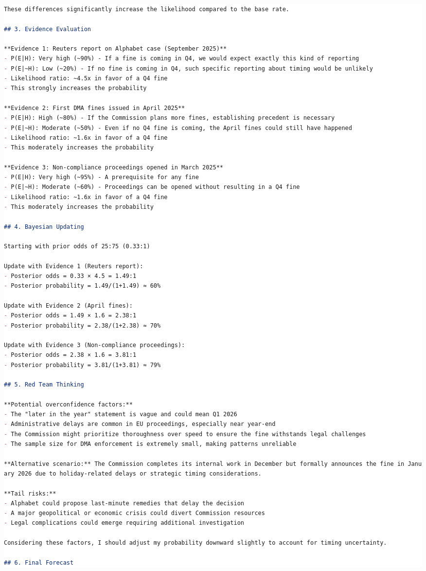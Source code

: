 ```md
These differences significantly increase the likelihood compared to the base rate.

## 3. Evidence Evaluation

**Evidence 1: Reuters report on Alphabet case (September 2025)**
- P(E|H): Very high (~90%) - If a fine is coming in Q4, we would expect exactly this kind of reporting
- P(E|~H): Low (~20%) - If no fine is coming in Q4, such specific reporting about timing would be unlikely
- Likelihood ratio: ~4.5x in favor of a Q4 fine
- This strongly increases the probability

**Evidence 2: First DMA fines issued in April 2025**
- P(E|H): High (~80%) - If the Commission plans more fines, establishing precedent is necessary
- P(E|~H): Moderate (~50%) - Even if no Q4 fine is coming, the April fines could still have happened
- Likelihood ratio: ~1.6x in favor of a Q4 fine
- This moderately increases the probability

**Evidence 3: Non-compliance proceedings opened in March 2025**
- P(E|H): Very high (~95%) - A prerequisite for any fine
- P(E|~H): Moderate (~60%) - Proceedings can be opened without resulting in a Q4 fine
- Likelihood ratio: ~1.6x in favor of a Q4 fine
- This moderately increases the probability

## 4. Bayesian Updating

Starting with prior odds of 25:75 (0.33:1)

Update with Evidence 1 (Reuters report):
- Posterior odds = 0.33 × 4.5 = 1.49:1
- Posterior probability = 1.49/(1+1.49) ≈ 60%

Update with Evidence 2 (April fines):
- Posterior odds = 1.49 × 1.6 = 2.38:1
- Posterior probability = 2.38/(1+2.38) ≈ 70%

Update with Evidence 3 (Non-compliance proceedings):
- Posterior odds = 2.38 × 1.6 = 3.81:1
- Posterior probability = 3.81/(1+3.81) ≈ 79%

## 5. Red Team Thinking

**Potential overconfidence factors:**
- The "later in the year" statement is vague and could mean Q1 2026
- Administrative delays are common in EU proceedings, especially near year-end
- The Commission might prioritize thoroughness over speed to ensure the fine withstands legal challenges
- The sample size for DMA enforcement is extremely small, making patterns unreliable

**Alternative scenario:** The Commission completes its internal work in December but formally announces the fine in January 2026 due to holiday-related delays or strategic timing considerations.

**Tail risks:** 
- Alphabet could propose last-minute remedies that delay the decision
- A major geopolitical or economic crisis could divert Commission resources
- Legal complications could emerge requiring additional investigation

Considering these factors, I should adjust my probability downward slightly to account for timing uncertainty.

## 6. Final Forecast

```